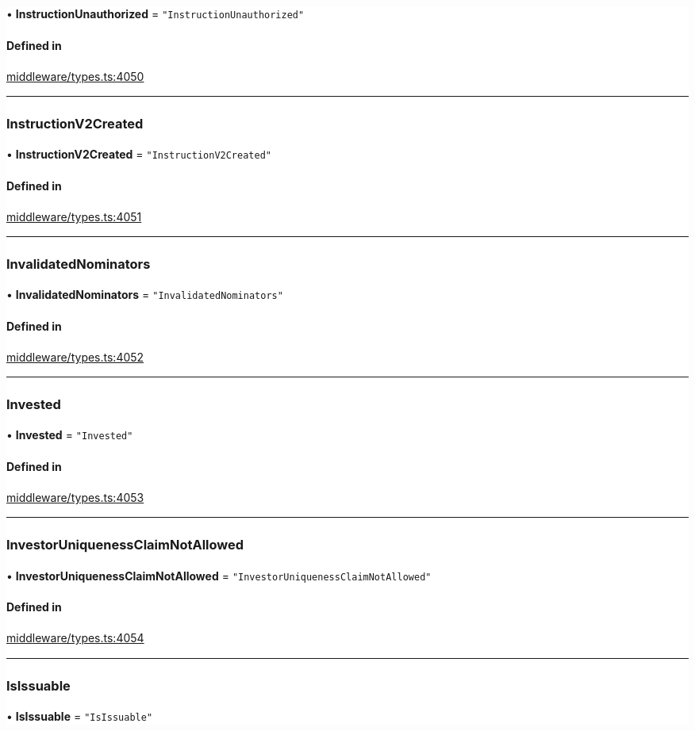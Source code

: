 • **InstructionUnauthorized** = ``"InstructionUnauthorized"``

#### Defined in

[middleware/types.ts:4050](https://github.com/PolymeshAssociation/polymesh-sdk/blob/8a9e72221/src/middleware/types.ts#L4050)

___

### InstructionV2Created

• **InstructionV2Created** = ``"InstructionV2Created"``

#### Defined in

[middleware/types.ts:4051](https://github.com/PolymeshAssociation/polymesh-sdk/blob/8a9e72221/src/middleware/types.ts#L4051)

___

### InvalidatedNominators

• **InvalidatedNominators** = ``"InvalidatedNominators"``

#### Defined in

[middleware/types.ts:4052](https://github.com/PolymeshAssociation/polymesh-sdk/blob/8a9e72221/src/middleware/types.ts#L4052)

___

### Invested

• **Invested** = ``"Invested"``

#### Defined in

[middleware/types.ts:4053](https://github.com/PolymeshAssociation/polymesh-sdk/blob/8a9e72221/src/middleware/types.ts#L4053)

___

### InvestorUniquenessClaimNotAllowed

• **InvestorUniquenessClaimNotAllowed** = ``"InvestorUniquenessClaimNotAllowed"``

#### Defined in

[middleware/types.ts:4054](https://github.com/PolymeshAssociation/polymesh-sdk/blob/8a9e72221/src/middleware/types.ts#L4054)

___

### IsIssuable

• **IsIssuable** = ``"IsIssuable"``

